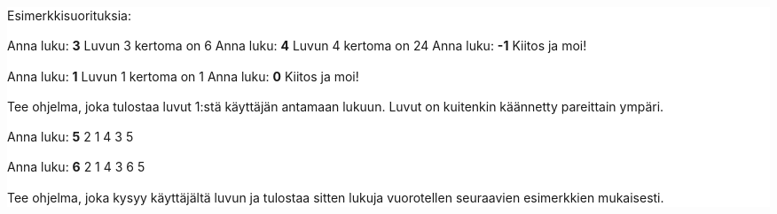 Esimerkkisuorituksia:

<sample-output>

Anna luku: **3**
Luvun 3 kertoma on 6
Anna luku: **4**
Luvun 4 kertoma on 24
Anna luku: **-1**
Kiitos ja moi!

</sample-output>

<sample-output>

Anna luku: **1**
Luvun 1 kertoma on 1
Anna luku: **0**
Kiitos ja moi!

</sample-output>

</in-browser-programming-exercise>

<in-browser-programming-exercise name="Parit ympäri" tmcname="osa03-18_parit_ympari">

Tee ohjelma, joka tulostaa luvut 1:stä käyttäjän antamaan lukuun. Luvut on kuitenkin käännetty pareittain ympäri.

<sample-output>

Anna luku: **5**
2
1
4
3
5

</sample-output>

<sample-output>

Anna luku: **6**
2
1
4
3
6
5

</sample-output>

</in-browser-programming-exercise>

<in-browser-programming-exercise name="Vuorotellen" tmcname="osa03-19_vuorotellen">

Tee ohjelma, joka kysyy käyttäjältä luvun ja tulostaa sitten lukuja vuorotellen seuraavien esimerkkien mukaisesti.

<sample-output>
